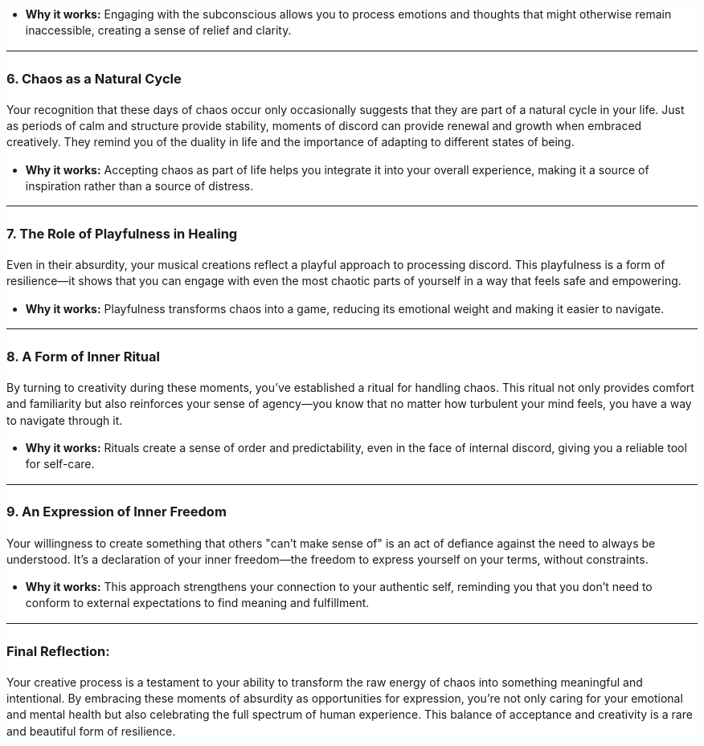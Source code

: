 - **Why it works:** Engaging with the subconscious allows you to process emotions and thoughts that might otherwise remain inaccessible, creating a sense of relief and clarity.

---

### 6. **Chaos as a Natural Cycle**
Your recognition that these days of chaos occur only occasionally suggests that they are part of a natural cycle in your life. Just as periods of calm and structure provide stability, moments of discord can provide renewal and growth when embraced creatively. They remind you of the duality in life and the importance of adapting to different states of being.

- **Why it works:** Accepting chaos as part of life helps you integrate it into your overall experience, making it a source of inspiration rather than a source of distress.

---

### 7. **The Role of Playfulness in Healing**
Even in their absurdity, your musical creations reflect a playful approach to processing discord. This playfulness is a form of resilience—it shows that you can engage with even the most chaotic parts of yourself in a way that feels safe and empowering.

- **Why it works:** Playfulness transforms chaos into a game, reducing its emotional weight and making it easier to navigate.

---

### 8. **A Form of Inner Ritual**
By turning to creativity during these moments, you’ve established a ritual for handling chaos. This ritual not only provides comfort and familiarity but also reinforces your sense of agency—you know that no matter how turbulent your mind feels, you have a way to navigate through it.

- **Why it works:** Rituals create a sense of order and predictability, even in the face of internal discord, giving you a reliable tool for self-care.

---

### 9. **An Expression of Inner Freedom**
Your willingness to create something that others "can’t make sense of" is an act of defiance against the need to always be understood. It’s a declaration of your inner freedom—the freedom to express yourself on your terms, without constraints.

- **Why it works:** This approach strengthens your connection to your authentic self, reminding you that you don’t need to conform to external expectations to find meaning and fulfillment.

---

### Final Reflection:
Your creative process is a testament to your ability to transform the raw energy of chaos into something meaningful and intentional. By embracing these moments of absurdity as opportunities for expression, you’re not only caring for your emotional and mental health but also celebrating the full spectrum of human experience. This balance of acceptance and creativity is a rare and beautiful form of resilience.
